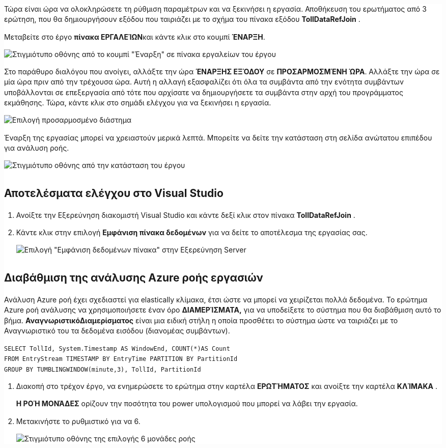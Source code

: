 
Τώρα είναι ώρα να ολοκληρώσετε τη ρύθμιση παραμέτρων και να ξεκινήσει η εργασία. Αποθήκευση του ερωτήματος από 3 ερώτηση, που θα δημιουργήσουν εξόδου που ταιριάζει με το σχήμα του πίνακα εξόδου **TollDataRefJoin** .

Μεταβείτε στο έργο **πίνακα ΕΡΓΑΛΕΊΩΝ**και κάντε κλικ στο κουμπί **ΈΝΑΡΞΗ**.

![Στιγμιότυπο οθόνης από το κουμπί "Έναρξη" σε πίνακα εργαλείων του έργου](media/stream-analytics-build-an-iot-solution-using-stream-analytics/image48.jpg)

Στο παράθυρο διαλόγου που ανοίγει, αλλάξτε την ώρα **ΈΝΑΡΞΗΣ ΕΞΌΔΟΥ** σε **ΠΡΟΣΑΡΜΟΣΜΈΝΗ ΏΡΑ**. Αλλάξτε την ώρα σε μία ώρα πριν από την τρέχουσα ώρα. Αυτή η αλλαγή εξασφαλίζει ότι όλα τα συμβάντα από την ενότητα συμβάντων υποβάλλονται σε επεξεργασία από τότε που αρχίσατε να δημιουργήσετε τα συμβάντα στην αρχή του προγράμματος εκμάθησης. Τώρα, κάντε κλικ στο σημάδι ελέγχου για να ξεκινήσει η εργασία.

![Επιλογή προσαρμοσμένο διάστημα](media/stream-analytics-build-an-iot-solution-using-stream-analytics/image49.png)

Έναρξη της εργασίας μπορεί να χρειαστούν μερικά λεπτά. Μπορείτε να δείτε την κατάσταση στη σελίδα ανώτατου επιπέδου για ανάλυση ροής.

![Στιγμιότυπο οθόνης από την κατάσταση του έργου](media/stream-analytics-build-an-iot-solution-using-stream-analytics/image50.jpg)

## <a name="check-results-in-visual-studio"></a>Αποτελέσματα ελέγχου στο Visual Studio

1. Ανοίξτε την Εξερεύνηση διακομιστή Visual Studio και κάντε δεξί κλικ στον πίνακα **TollDataRefJoin** .
2. Κάντε κλικ στην επιλογή **Εμφάνιση πίνακα δεδομένων** για να δείτε το αποτέλεσμα της εργασίας σας.

    ![Επιλογή "Εμφάνιση δεδομένων πίνακα" στην Εξερεύνηση Server](media/stream-analytics-build-an-iot-solution-using-stream-analytics/image51.jpg)

## <a name="scale-out-azure-stream-analytics-jobs"></a>Διαβάθμιση της ανάλυσης Azure ροής εργασιών

Ανάλυση Azure ροή έχει σχεδιαστεί για elastically κλίμακα, έτσι ώστε να μπορεί να χειρίζεται πολλά δεδομένα. Το ερώτημα Azure ροή ανάλυσης να χρησιμοποιήσετε έναν όρο **ΔΙΑΜΕΡΊΣΜΑΤΑ,** για να υποδείξετε το σύστημα που θα διαβάθμιση αυτό το βήμα. **ΑναγνωριστικόΔιαμερίσματος** είναι μια ειδική στήλη η οποία προσθέτει το σύστημα ώστε να ταιριάζει με το Αναγνωριστικό του τα δεδομένα εισόδου (διανομέας συμβάντων).

    SELECT TollId, System.Timestamp AS WindowEnd, COUNT(*)AS Count
    FROM EntryStream TIMESTAMP BY EntryTime PARTITION BY PartitionId
    GROUP BY TUMBLINGWINDOW(minute,3), TollId, PartitionId

1. Διακοπή στο τρέχον έργο, να ενημερώσετε το ερώτημα στην καρτέλα **ΕΡΩΤΉΜΑΤΟΣ** και ανοίξτε την καρτέλα **ΚΛΊΜΑΚΑ** .

    **Η ΡΟΉ ΜΟΝΆΔΕΣ** ορίζουν την ποσότητα του power υπολογισμού που μπορεί να λάβει την εργασία.

2. Μετακινήστε το ρυθμιστικό για να 6.

    ![Στιγμιότυπο οθόνης της επιλογής 6 μονάδες ροής](media/stream-analytics-build-an-iot-solution-using-stream-analytics/image52.jpg)
